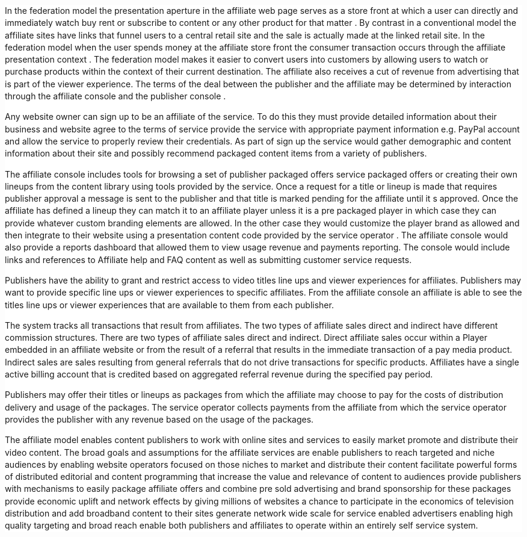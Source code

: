 In the federation model the presentation aperture in the affiliate web page serves as a store front at which a user can directly and immediately watch buy rent or subscribe to content or any other product for that matter . By contrast in a conventional model the affiliate sites have links that funnel users to a central retail site and the sale is actually made at the linked retail site. In the federation model when the user spends money at the affiliate store front the consumer transaction occurs through the affiliate presentation context . The federation model makes it easier to convert users into customers by allowing users to watch or purchase products within the context of their current destination. The affiliate also receives a cut of revenue from advertising that is part of the viewer experience. The terms of the deal between the publisher and the affiliate may be determined by interaction through the affiliate console and the publisher console .

Any website owner can sign up to be an affiliate of the service. To do this they must provide detailed information about their business and website agree to the terms of service provide the service with appropriate payment information e.g. PayPal account and allow the service to properly review their credentials. As part of sign up the service would gather demographic and content information about their site and possibly recommend packaged content items from a variety of publishers.

The affiliate console includes tools for browsing a set of publisher packaged offers service packaged offers or creating their own lineups from the content library using tools provided by the service. Once a request for a title or lineup is made that requires publisher approval a message is sent to the publisher and that title is marked pending for the affiliate until it s approved. Once the affiliate has defined a lineup they can match it to an affiliate player unless it is a pre packaged player in which case they can provide whatever custom branding elements are allowed. In the other case they would customize the player brand as allowed and then integrate to their website using a presentation content code provided by the service operator . The affiliate console would also provide a reports dashboard that allowed them to view usage revenue and payments reporting. The console would include links and references to Affiliate help and FAQ content as well as submitting customer service requests.

Publishers have the ability to grant and restrict access to video titles line ups and viewer experiences for affiliates. Publishers may want to provide specific line ups or viewer experiences to specific affiliates. From the affiliate console an affiliate is able to see the titles line ups or viewer experiences that are available to them from each publisher.

The system tracks all transactions that result from affiliates. The two types of affiliate sales direct and indirect have different commission structures. There are two types of affiliate sales direct and indirect. Direct affiliate sales occur within a Player embedded in an affiliate website or from the result of a referral that results in the immediate transaction of a pay media product. Indirect sales are sales resulting from general referrals that do not drive transactions for specific products. Affiliates have a single active billing account that is credited based on aggregated referral revenue during the specified pay period.

Publishers may offer their titles or lineups as packages from which the affiliate may choose to pay for the costs of distribution delivery and usage of the packages. The service operator collects payments from the affiliate from which the service operator provides the publisher with any revenue based on the usage of the packages.

The affiliate model enables content publishers to work with online sites and services to easily market promote and distribute their video content. The broad goals and assumptions for the affiliate services are enable publishers to reach targeted and niche audiences by enabling website operators focused on those niches to market and distribute their content facilitate powerful forms of distributed editorial and content programming that increase the value and relevance of content to audiences provide publishers with mechanisms to easily package affiliate offers and combine pre sold advertising and brand sponsorship for these packages provide economic uplift and network effects by giving millions of websites a chance to participate in the economics of television distribution and add broadband content to their sites generate network wide scale for service enabled advertisers enabling high quality targeting and broad reach enable both publishers and affiliates to operate within an entirely self service system.
